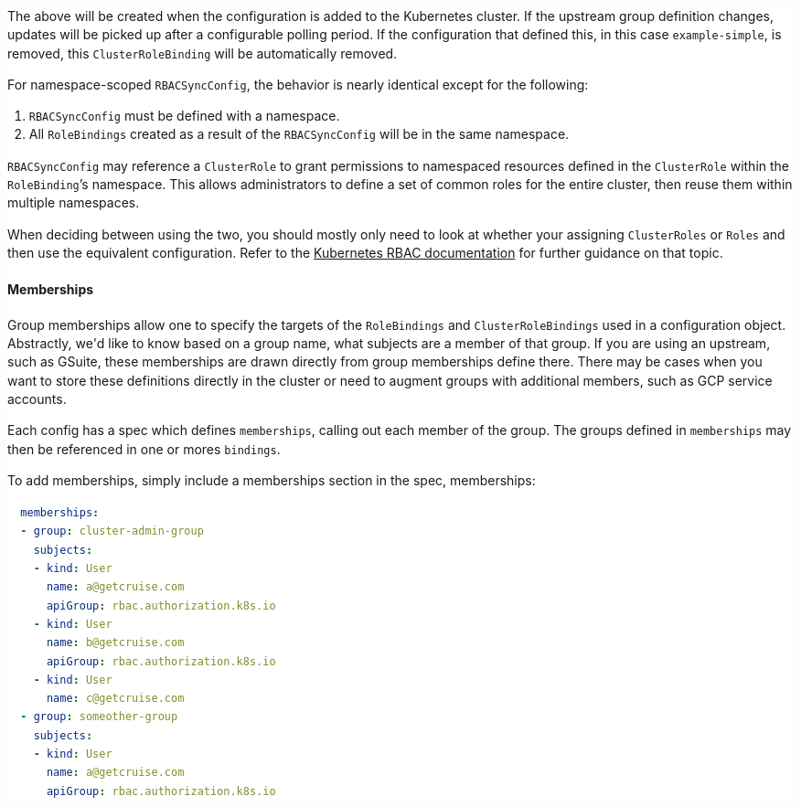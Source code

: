 The above will be created when the configuration is added to the Kubernetes
cluster. If the upstream group definition changes, updates will be picked up
after a configurable polling period. If the configuration that defined this, in
this case `example-simple`, is removed, this `ClusterRoleBinding` will be
automatically removed.

For namespace-scoped `RBACSyncConfig`, the behavior is nearly identical except
for the following:

1. `RBACSyncConfig` must be defined with a namespace.
2. All `RoleBindings` created as a result of the `RBACSyncConfig` will be in
   the same namespace.

`RBACSyncConfig` may reference a `ClusterRole` to grant permissions to
namespaced resources defined in the `ClusterRole` within the `RoleBinding`’s
namespace. This allows administrators to define a set of common roles for the
entire cluster, then reuse them within multiple namespaces.

When deciding between using the two, you should mostly only need to look at
whether your assigning `ClusterRoles` or `Roles` and then use the equivalent
configuration. Refer to the [Kubernetes RBAC documentation](https://kubernetes.io/docs/reference/access-authn-authz/rbac/)
for further guidance on that topic.

#### Memberships

Group memberships allow one to specify the targets of the `RoleBindings` and
`ClusterRoleBindings` used in a configuration object. Abstractly, we'd like to
know based on a group name, what subjects are a member of that group. If you
are using an upstream, such as GSuite, these memberships are drawn directly
from group memberships define there. There may be cases when you want to store
these definitions directly in the cluster or need to augment groups with
additional members, such as GCP service accounts.

Each config has a spec which defines `memberships`, calling out each member of
the group.  The groups defined in `memberships` may then be referenced in one
or mores `bindings`.

To add memberships, simply include a memberships section in the spec,
memberships:

```yaml
  memberships:
  - group: cluster-admin-group
    subjects:
    - kind: User
      name: a@getcruise.com
      apiGroup: rbac.authorization.k8s.io
    - kind: User
      name: b@getcruise.com
      apiGroup: rbac.authorization.k8s.io
    - kind: User
      name: c@getcruise.com
  - group: someother-group
    subjects:
    - kind: User
      name: a@getcruise.com
      apiGroup: rbac.authorization.k8s.io
```
